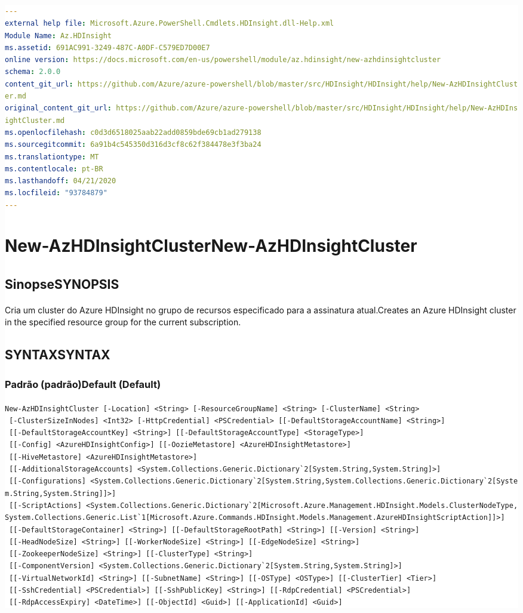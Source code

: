 ```yaml
---
external help file: Microsoft.Azure.PowerShell.Cmdlets.HDInsight.dll-Help.xml
Module Name: Az.HDInsight
ms.assetid: 691AC991-3249-487C-A0DF-C579ED7D00E7
online version: https://docs.microsoft.com/en-us/powershell/module/az.hdinsight/new-azhdinsightcluster
schema: 2.0.0
content_git_url: https://github.com/Azure/azure-powershell/blob/master/src/HDInsight/HDInsight/help/New-AzHDInsightCluster.md
original_content_git_url: https://github.com/Azure/azure-powershell/blob/master/src/HDInsight/HDInsight/help/New-AzHDInsightCluster.md
ms.openlocfilehash: c0d3d6518025aab22add0859bde69cb1ad279138
ms.sourcegitcommit: 6a91b4c545350d316d3cf8c62f384478e3f3ba24
ms.translationtype: MT
ms.contentlocale: pt-BR
ms.lasthandoff: 04/21/2020
ms.locfileid: "93784879"
---
```

# <span data-ttu-id="b193d-101">New-AzHDInsightCluster</span><span class="sxs-lookup"><span data-stu-id="b193d-101">New-AzHDInsightCluster</span></span>

## <span data-ttu-id="b193d-102">Sinopse</span><span class="sxs-lookup"><span data-stu-id="b193d-102">SYNOPSIS</span></span>
<span data-ttu-id="b193d-103">Cria um cluster do Azure HDInsight no grupo de recursos especificado para a assinatura atual.</span><span class="sxs-lookup"><span data-stu-id="b193d-103">Creates an Azure HDInsight cluster in the specified resource group for the current subscription.</span></span>

## <span data-ttu-id="b193d-104">SYNTAX</span><span class="sxs-lookup"><span data-stu-id="b193d-104">SYNTAX</span></span>

### <span data-ttu-id="b193d-105">Padrão (padrão)</span><span class="sxs-lookup"><span data-stu-id="b193d-105">Default (Default)</span></span>
```
New-AzHDInsightCluster [-Location] <String> [-ResourceGroupName] <String> [-ClusterName] <String>
 [-ClusterSizeInNodes] <Int32> [-HttpCredential] <PSCredential> [[-DefaultStorageAccountName] <String>]
 [[-DefaultStorageAccountKey] <String>] [[-DefaultStorageAccountType] <StorageType>]
 [[-Config] <AzureHDInsightConfig>] [[-OozieMetastore] <AzureHDInsightMetastore>]
 [[-HiveMetastore] <AzureHDInsightMetastore>]
 [[-AdditionalStorageAccounts] <System.Collections.Generic.Dictionary`2[System.String,System.String]>]
 [[-Configurations] <System.Collections.Generic.Dictionary`2[System.String,System.Collections.Generic.Dictionary`2[System.String,System.String]]>]
 [[-ScriptActions] <System.Collections.Generic.Dictionary`2[Microsoft.Azure.Management.HDInsight.Models.ClusterNodeType,System.Collections.Generic.List`1[Microsoft.Azure.Commands.HDInsight.Models.Management.AzureHDInsightScriptAction]]>]
 [[-DefaultStorageContainer] <String>] [[-DefaultStorageRootPath] <String>] [[-Version] <String>]
 [[-HeadNodeSize] <String>] [[-WorkerNodeSize] <String>] [[-EdgeNodeSize] <String>]
 [[-ZookeeperNodeSize] <String>] [[-ClusterType] <String>]
 [[-ComponentVersion] <System.Collections.Generic.Dictionary`2[System.String,System.String]>]
 [[-VirtualNetworkId] <String>] [[-SubnetName] <String>] [[-OSType] <OSType>] [[-ClusterTier] <Tier>]
 [[-SshCredential] <PSCredential>] [[-SshPublicKey] <String>] [[-RdpCredential] <PSCredential>]
 [[-RdpAccessExpiry] <DateTime>] [[-ObjectId] <Guid>] [[-ApplicationId] <Guid>]
```